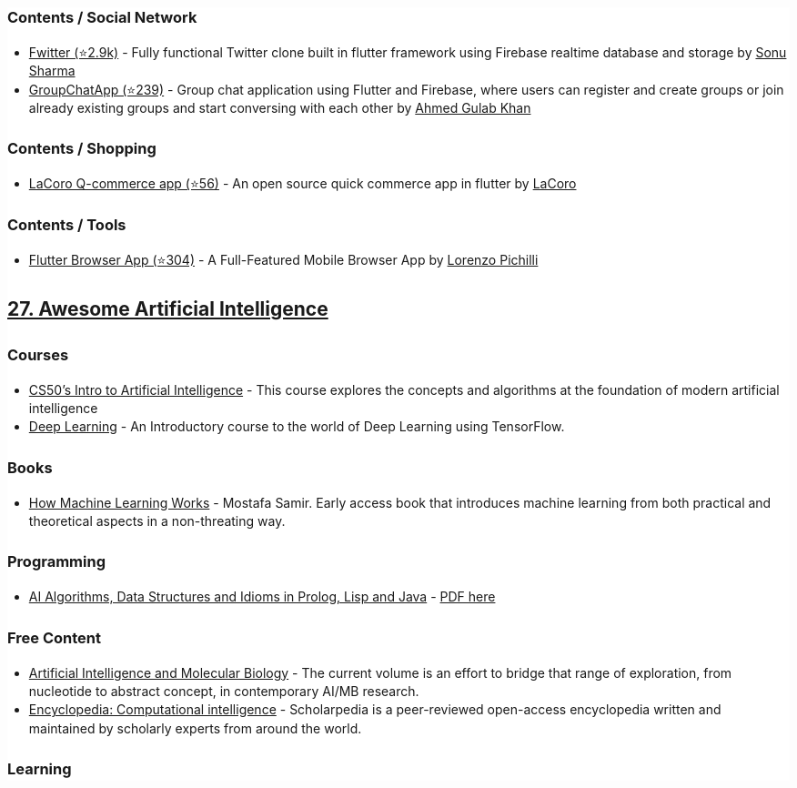 ### Contents / Social Network

*   [Fwitter (⭐2.9k)](https://github.com/TheAlphamerc/flutter_twitter_clone) - Fully functional Twitter clone built in flutter framework using Firebase realtime database and storage by [Sonu Sharma](https://github.com/TheAlphamerc)
*   [GroupChatApp (⭐239)](https://github.com/ahmedgulabkhan/GroupChatApp) - Group chat application using Flutter and Firebase, where users can register and create groups or join already existing groups and start conversing with each other by [Ahmed Gulab Khan](https://github.com/ahmedgulabkhan)

### Contents / Shopping

*   [LaCoro Q-commerce app (⭐56)](https://github.com/LaCoro/ConsumerFlutterApp) - An open source quick commerce app in flutter by [LaCoro](https://github.com/LaCoro)

### Contents / Tools

*   [Flutter Browser App (⭐304)](https://github.com/pichillilorenzo/flutter_browser_app) - A Full-Featured Mobile Browser App by [Lorenzo Pichilli](https://github.com/pichillilorenzo)

## [27. Awesome Artificial Intelligence](/content/owainlewis/awesome-artificial-intelligence/week/README.md)

### Courses

*   [CS50’s Intro to Artificial Intelligence](https://cs50.harvard.edu/ai/2020) - This course explores the concepts and algorithms at the foundation of modern artificial intelligence
*   [Deep Learning](https://www.udacity.com/course/intro-to-tensorflow-for-deep-learning--ud187) - An Introductory course to the world of Deep Learning using TensorFlow.

### Books

*   [How Machine Learning Works](https://livebook.manning.com/book/how-machine-learning-works/welcome/v-5) - Mostafa Samir. Early access book that introduces machine learning from both practical and theoretical aspects in a non-threating way.

### Programming

*   [AI Algorithms, Data Structures and Idioms in Prolog, Lisp and Java](http://www.amazon.co.uk/Algorithms-Data-Structures-Idioms-Prolog/dp/0136070477) - [PDF here](https://pdfs.semanticscholar.org/f5c3/d7dbe4c47e310569a14d2338d0cb3d70a1bb.pdf)

### Free Content

*   [Artificial Intelligence and Molecular Biology](https://web.archive.org/web/20060627060706/http://www.biosino.org/mirror/www.aaai.org/Press/Books/Hunter/hunter-contents.html) - The current volume is an effort to bridge that range of exploration, from nucleotide to abstract concept, in contemporary AI/MB research.
*   [Encyclopedia: Computational intelligence](http://www.scholarpedia.org/article/Encyclopedia:Computational_intelligence) - Scholarpedia is a peer-reviewed open-access encyclopedia written and maintained by scholarly experts from around the world.

### Learning
